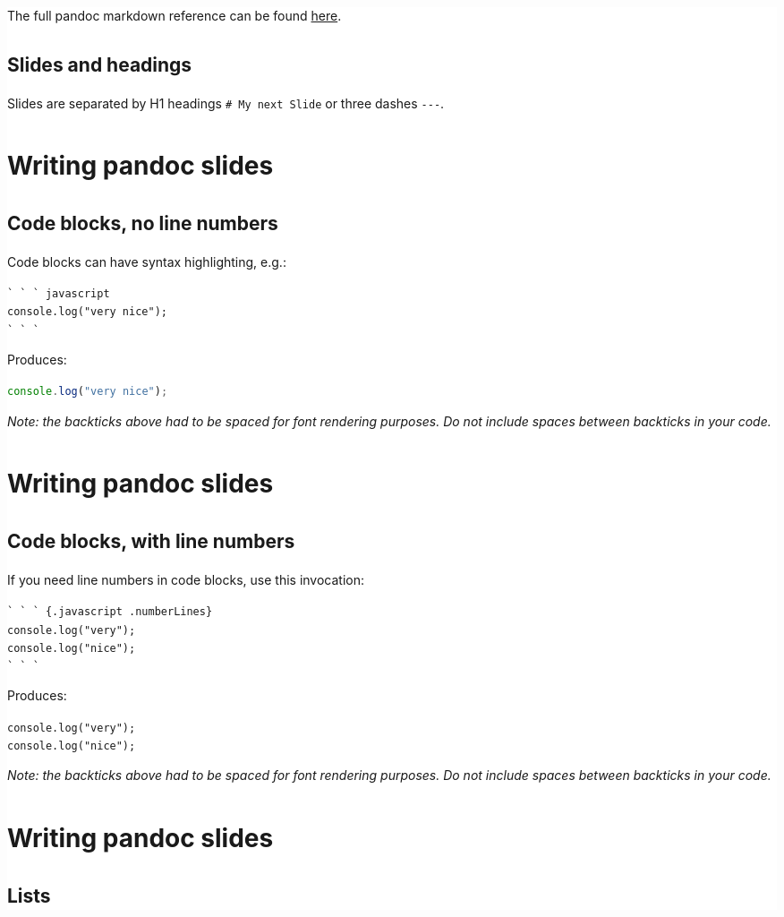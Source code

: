 The full pandoc markdown reference can be found [here](https://pandoc.org/MANUAL.html#pandocs-markdown).

## Slides and headings

Slides are separated by H1 headings `# My next Slide` or three dashes `---`.

# Writing pandoc slides

## Code blocks, no line numbers

Code blocks can have syntax highlighting, e.g.:

    ` ` ` javascript
    console.log("very nice");
    ` ` `

Produces:

```javascript
console.log("very nice");
```

_Note: the backticks above had to be spaced for font rendering purposes. Do not include spaces between backticks in your code._

# Writing pandoc slides

## Code blocks, with line numbers

If you need line numbers in code blocks, use this invocation:

    ` ` ` {.javascript .numberLines}
    console.log("very");
    console.log("nice");
    ` ` `

Produces:

```{.javascript .numberLines}
console.log("very");
console.log("nice");
```

_Note: the backticks above had to be spaced for font rendering purposes. Do not include spaces between backticks in your code._

# Writing pandoc slides

## Lists
